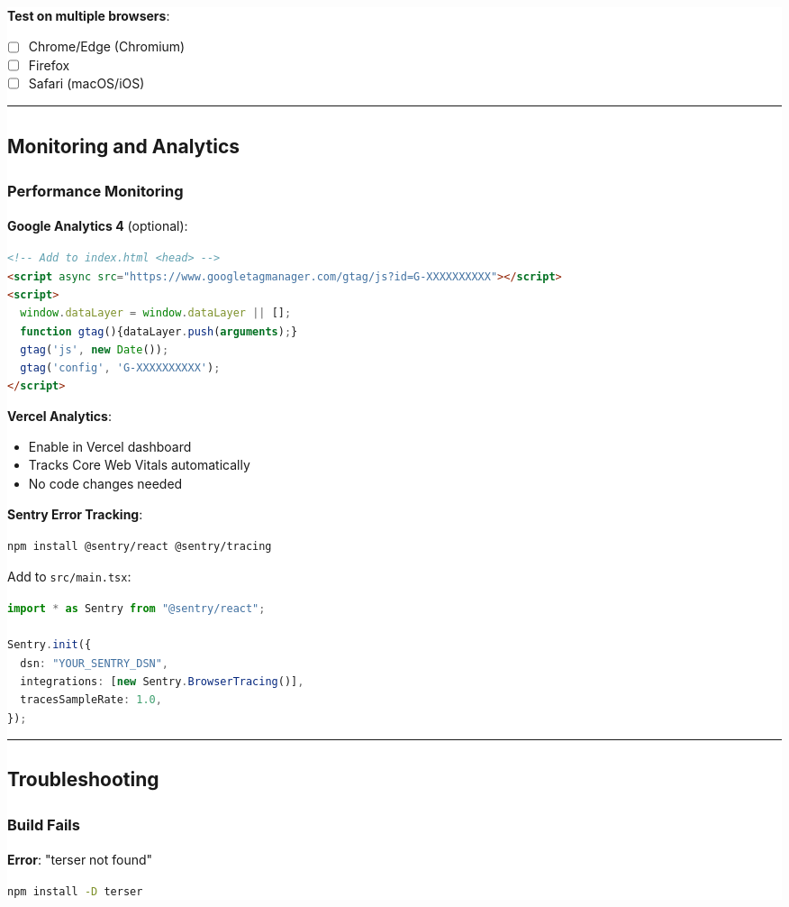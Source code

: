 **Test on multiple browsers**:
- [ ] Chrome/Edge (Chromium)
- [ ] Firefox
- [ ] Safari (macOS/iOS)

---

## Monitoring and Analytics

### Performance Monitoring

**Google Analytics 4** (optional):
```html
<!-- Add to index.html <head> -->
<script async src="https://www.googletagmanager.com/gtag/js?id=G-XXXXXXXXXX"></script>
<script>
  window.dataLayer = window.dataLayer || [];
  function gtag(){dataLayer.push(arguments);}
  gtag('js', new Date());
  gtag('config', 'G-XXXXXXXXXX');
</script>
```

**Vercel Analytics**:
- Enable in Vercel dashboard
- Tracks Core Web Vitals automatically
- No code changes needed

**Sentry Error Tracking**:
```bash
npm install @sentry/react @sentry/tracing
```

Add to `src/main.tsx`:
```typescript
import * as Sentry from "@sentry/react";

Sentry.init({
  dsn: "YOUR_SENTRY_DSN",
  integrations: [new Sentry.BrowserTracing()],
  tracesSampleRate: 1.0,
});
```

---

## Troubleshooting

### Build Fails

**Error**: "terser not found"
```bash
npm install -D terser
```
